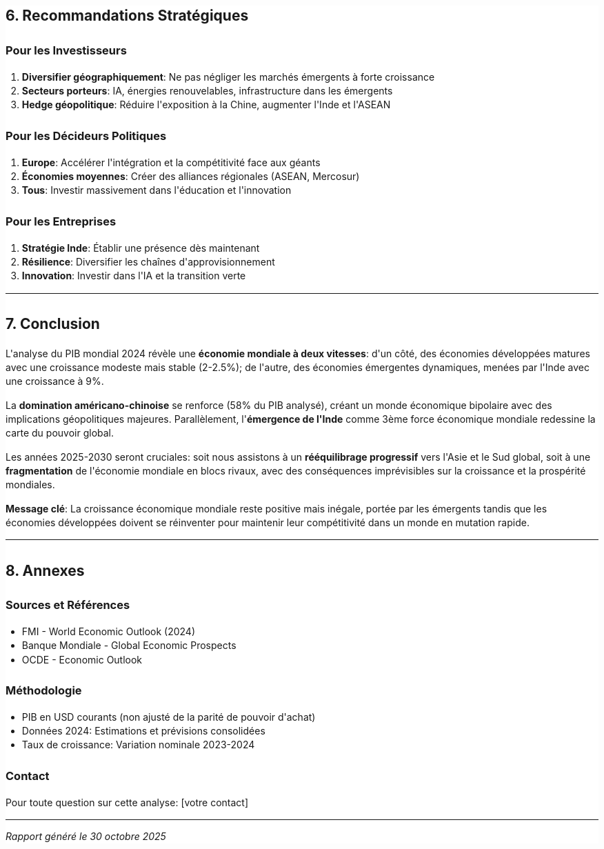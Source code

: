 
## 6. Recommandations Stratégiques

### Pour les Investisseurs

1. **Diversifier géographiquement**: Ne pas négliger les marchés émergents à forte croissance
2. **Secteurs porteurs**: IA, énergies renouvelables, infrastructure dans les émergents
3. **Hedge géopolitique**: Réduire l'exposition à la Chine, augmenter l'Inde et l'ASEAN

### Pour les Décideurs Politiques

1. **Europe**: Accélérer l'intégration et la compétitivité face aux géants
2. **Économies moyennes**: Créer des alliances régionales (ASEAN, Mercosur)
3. **Tous**: Investir massivement dans l'éducation et l'innovation

### Pour les Entreprises

1. **Stratégie Inde**: Établir une présence dès maintenant
2. **Résilience**: Diversifier les chaînes d'approvisionnement
3. **Innovation**: Investir dans l'IA et la transition verte

---

## 7. Conclusion

L'analyse du PIB mondial 2024 révèle une **économie mondiale à deux vitesses**: d'un côté, des économies développées matures avec une croissance modeste mais stable (2-2.5%); de l'autre, des économies émergentes dynamiques, menées par l'Inde avec une croissance à 9%.

La **domination américano-chinoise** se renforce (58% du PIB analysé), créant un monde économique bipolaire avec des implications géopolitiques majeures. Parallèlement, l'**émergence de l'Inde** comme 3ème force économique mondiale redessine la carte du pouvoir global.

Les années 2025-2030 seront cruciales: soit nous assistons à un **rééquilibrage progressif** vers l'Asie et le Sud global, soit à une **fragmentation** de l'économie mondiale en blocs rivaux, avec des conséquences imprévisibles sur la croissance et la prospérité mondiales.

**Message clé**: La croissance économique mondiale reste positive mais inégale, portée par les émergents tandis que les économies développées doivent se réinventer pour maintenir leur compétitivité dans un monde en mutation rapide.

---

## 8. Annexes

### Sources et Références
- FMI - World Economic Outlook (2024)
- Banque Mondiale - Global Economic Prospects
- OCDE - Economic Outlook

### Méthodologie
- PIB en USD courants (non ajusté de la parité de pouvoir d'achat)
- Données 2024: Estimations et prévisions consolidées
- Taux de croissance: Variation nominale 2023-2024

### Contact
Pour toute question sur cette analyse: [votre contact]

---

*Rapport généré le 30 octobre 2025*
